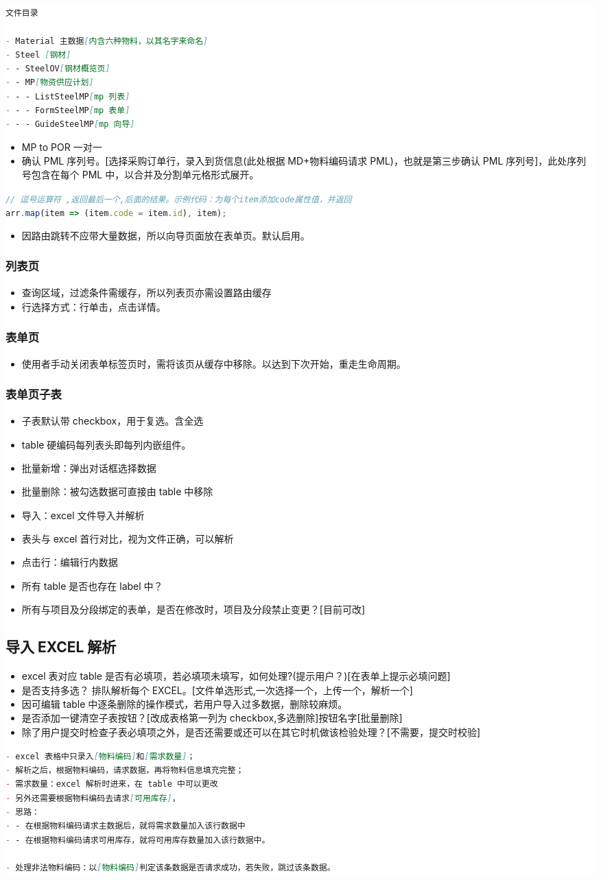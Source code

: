 ```md
文件目录

- Material 主数据[内含六种物料，以其名字来命名]
- Steel [钢材]
- - SteelOV[钢材概览页]
- - MP[物资供应计划]
- - - ListSteelMP[mp 列表]
- - - FormSteelMP[mp 表单]
- - - GuideSteelMP[mp 向导]
```

- MP to POR 一对一
- 确认 PML 序列号。[选择采购订单行，录入到货信息(此处根据 MD+物料编码请求 PML)，也就是第三步确认 PML 序列号]，此处序列号包含在每个 PML 中，以合并及分割单元格形式展开。

```js
// 逗号运算符 ,返回最后一个,后面的结果。示例代码：为每个item添加code属性值，并返回
arr.map(item => (item.code = item.id), item);
```

- 因路由跳转不应带大量数据，所以向导页面放在表单页。默认启用。

### 列表页

- 查询区域，过滤条件需缓存，所以列表页亦需设置路由缓存
- 行选择方式：行单击，点击详情。

### 表单页

- 使用者手动关闭表单标签页时，需将该页从缓存中移除。以达到下次开始，重走生命周期。

### 表单页子表

- 子表默认带 checkbox，用于复选。含全选
- table 硬编码每列表头即每列内嵌组件。
- 批量新增：弹出对话框选择数据
- 批量删除：被勾选数据可直接由 table 中移除
- 导入：excel 文件导入并解析
- 表头与 excel 首行对比，视为文件正确，可以解析
- 点击行：编辑行内数据
- 所有 table 是否也存在 label 中？

- 所有与项目及分段绑定的表单，是否在修改时，项目及分段禁止变更？[目前可改]

## 导入 EXCEL 解析

- excel 表对应 table 是否有必填项，若必填项未填写，如何处理?(提示用户？)[在表单上提示必填问题]
- 是否支持多选？ 排队解析每个 EXCEL。[文件单选形式,一次选择一个，上传一个，解析一个]
- 因可编辑 table 中逐条删除的操作模式，若用户导入过多数据，删除较麻烦。
- 是否添加一键清空子表按钮？[改成表格第一列为 checkbox,多选删除]按钮名字[批量删除]
- 除了用户提交时检查子表必填项之外，是否还需要或还可以在其它时机做该检验处理？[不需要，提交时校验]
  

```md 钢材MP为例
- excel 表格中只录入[物料编码]和[需求数量]；
- 解析之后，根据物料编码，请求数据，再将物料信息填充完整；
- 需求数量：excel 解析时进来，在 table 中可以更改
- 另外还需要根据物料编码去请求[可用库存]，
- 思路：
- - 在根据物料编码请求主数据后，就将需求数量加入该行数据中
- - 在根据物料编码请求可用库存，就将可用库存数量加入该行数据中。

- 处理非法物料编码：以[物料编码]判定该条数据是否请求成功，若失败，跳过该条数据。
```

